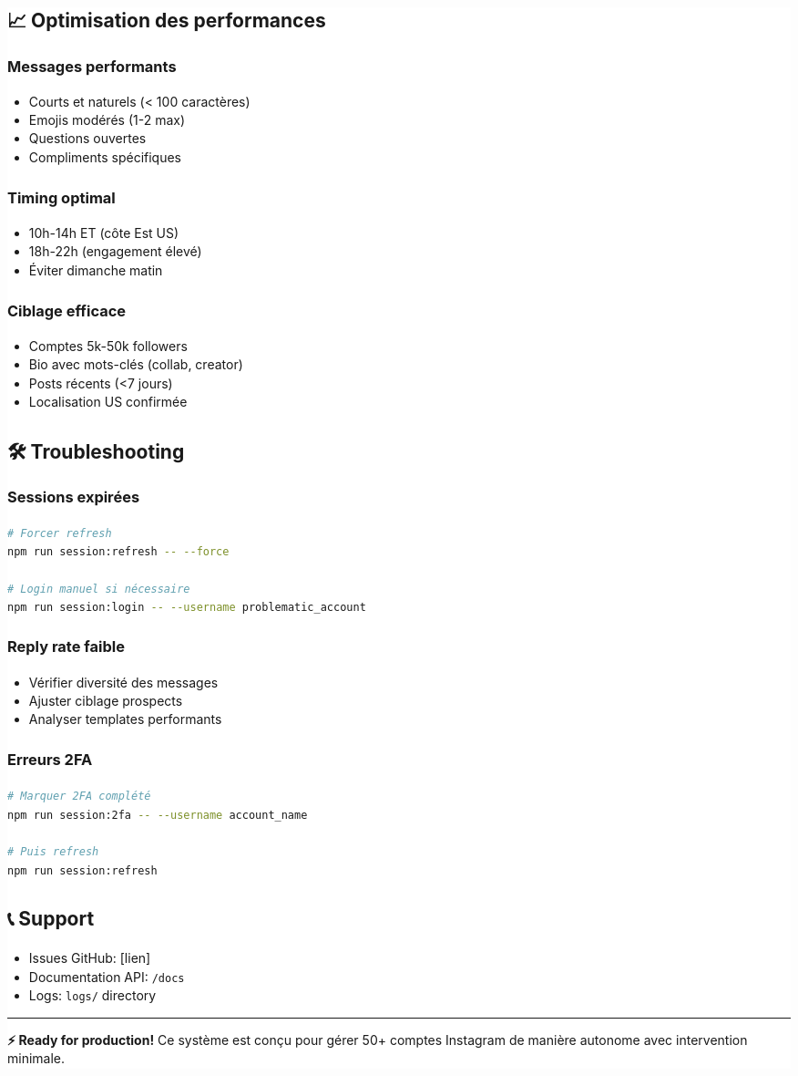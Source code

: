 ## 📈 Optimisation des performances

### Messages performants
- Courts et naturels (< 100 caractères)
- Emojis modérés (1-2 max)
- Questions ouvertes
- Compliments spécifiques

### Timing optimal
- 10h-14h ET (côte Est US)
- 18h-22h (engagement élevé)
- Éviter dimanche matin

### Ciblage efficace
- Comptes 5k-50k followers
- Bio avec mots-clés (collab, creator)
- Posts récents (<7 jours)
- Localisation US confirmée

## 🛠️ Troubleshooting

### Sessions expirées
```bash
# Forcer refresh
npm run session:refresh -- --force

# Login manuel si nécessaire
npm run session:login -- --username problematic_account
```

### Reply rate faible
- Vérifier diversité des messages
- Ajuster ciblage prospects
- Analyser templates performants

### Erreurs 2FA
```bash
# Marquer 2FA complété
npm run session:2fa -- --username account_name

# Puis refresh
npm run session:refresh
```

## 📞 Support

- Issues GitHub: [lien]
- Documentation API: `/docs`
- Logs: `logs/` directory

---

**⚡ Ready for production!** Ce système est conçu pour gérer 50+ comptes Instagram de manière autonome avec intervention minimale.